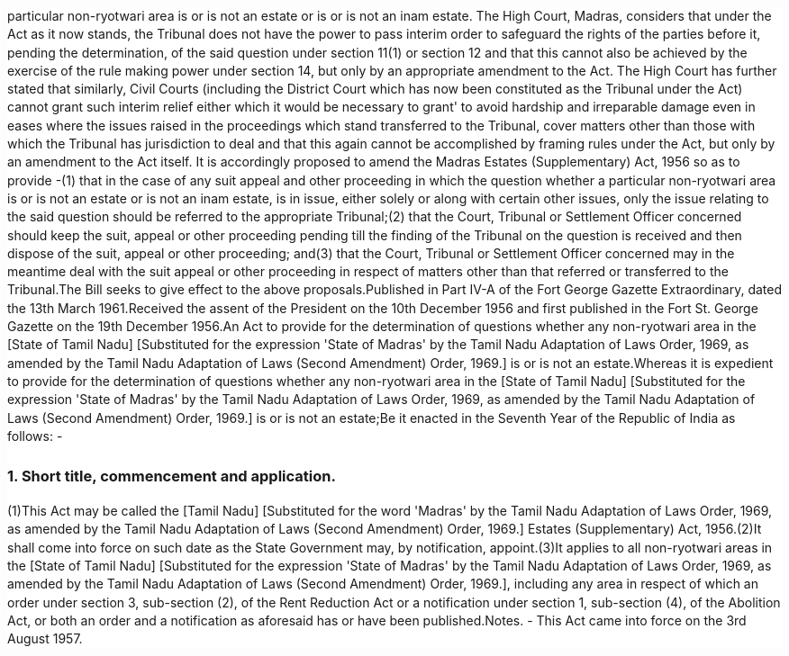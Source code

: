 particular non-ryotwari area is or is not an estate or is or is not an inam
estate. The High Court, Madras, considers that under the Act as it now stands,
the Tribunal does not have the power to pass interim order to safeguard the
rights of the parties before it, pending the determination, of the said
question under section 11(1) or section 12 and that this cannot also be
achieved by the exercise of the rule making power under section 14, but only
by an appropriate amendment to the Act. The High Court has further stated that
similarly, Civil Courts (including the District Court which has now been
constituted as the Tribunal under the Act) cannot grant such interim relief
either which it would be necessary to grant' to avoid hardship and irreparable
damage even in eases where the issues raised in the proceedings which stand
transferred to the Tribunal, cover matters other than those with which the
Tribunal has jurisdiction to deal and that this again cannot be accomplished
by framing rules under the Act, but only by an amendment to the Act itself. It
is accordingly proposed to amend the Madras Estates (Supplementary) Act, 1956
so as to provide -(1) that in the case of any suit appeal and other proceeding
in which the question whether a particular non-ryotwari area is or is not an
estate or is not an inam estate, is in issue, either solely or along with
certain other issues, only the issue relating to the said question should be
referred to the appropriate Tribunal;(2) that the Court, Tribunal or
Settlement Officer concerned should keep the suit, appeal or other proceeding
pending till the finding of the Tribunal on the question is received and then
dispose of the suit, appeal or other proceeding; and(3) that the Court,
Tribunal or Settlement Officer concerned may in the meantime deal with the
suit appeal or other proceeding in respect of matters other than that referred
or transferred to the Tribunal.The Bill seeks to give effect to the above
proposals.Published in Part IV-A of the Fort George Gazette Extraordinary,
dated the 13th March 1961.Received the assent of the President on the 10th
December 1956 and first published in the Fort St. George Gazette on the 19th
December 1956.An Act to provide for the determination of questions whether any
non-ryotwari area in the [State of Tamil Nadu] [Substituted for the expression
'State of Madras' by the Tamil Nadu Adaptation of Laws Order, 1969, as amended
by the Tamil Nadu Adaptation of Laws (Second Amendment) Order, 1969.] is or is
not an estate.Whereas it is expedient to provide for the determination of
questions whether any non-ryotwari area in the [State of Tamil Nadu]
[Substituted for the expression 'State of Madras' by the Tamil Nadu Adaptation
of Laws Order, 1969, as amended by the Tamil Nadu Adaptation of Laws (Second
Amendment) Order, 1969.] is or is not an estate;Be it enacted in the Seventh
Year of the Republic of India as follows: -

### 1. Short title, commencement and application.

(1)This Act may be called the [Tamil Nadu] [Substituted for the word 'Madras'
by the Tamil Nadu Adaptation of Laws Order, 1969, as amended by the Tamil Nadu
Adaptation of Laws (Second Amendment) Order, 1969.] Estates (Supplementary)
Act, 1956.(2)It shall come into force on such date as the State Government
may, by notification, appoint.(3)It applies to all non-ryotwari areas in the
[State of Tamil Nadu] [Substituted for the expression 'State of Madras' by the
Tamil Nadu Adaptation of Laws Order, 1969, as amended by the Tamil Nadu
Adaptation of Laws (Second Amendment) Order, 1969.], including any area in
respect of which an order under section 3, sub-section (2), of the Rent
Reduction Act or a notification under section 1, sub-section (4), of the
Abolition Act, or both an order and a notification as aforesaid has or have
been published.Notes. - This Act came into force on the 3rd August 1957.

